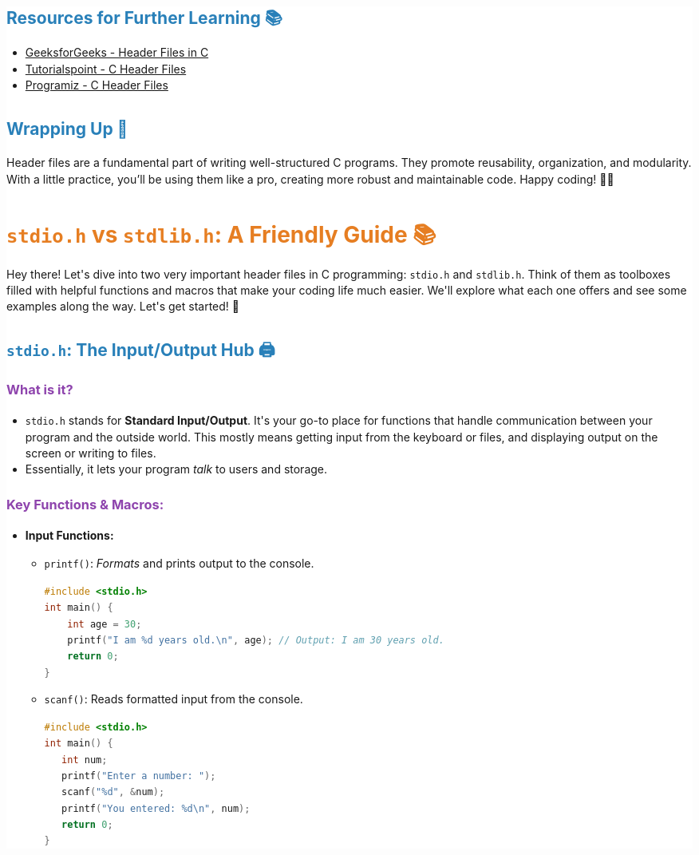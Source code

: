 ## <span style="color:#2980b9">Resources for Further Learning 📚</span>

- [GeeksforGeeks - Header Files in C](https://www.geeksforgeeks.org/header-files-in-c/)
- [Tutorialspoint - C Header Files](https://www.tutorialspoint.com/cprogramming/c_header_files.htm)
- [Programiz - C Header Files](https://www.programiz.com/c-programming/header-files)

## <span style="color:#2980b9">Wrapping Up 🎉</span>

Header files are a fundamental part of writing well-structured C programs. They promote reusability, organization, and modularity. With a little practice, you’ll be using them like a pro, creating more robust and maintainable code. Happy coding! 🚀✨

# <span style="color:#e67e22">`stdio.h` vs `stdlib.h`: A Friendly Guide 📚</span>

Hey there! Let's dive into two very important header files in C programming: `stdio.h` and `stdlib.h`. Think of them as toolboxes filled with helpful functions and macros that make your coding life much easier. We'll explore what each one offers and see some examples along the way. Let's get started! 🚀

## <span style="color:#2980b9">`stdio.h`: The Input/Output Hub 🖨️</span>

### <span style="color:#8e44ad">What is it?</span>

- `stdio.h` stands for **Standard Input/Output**. It's your go-to place for functions that handle communication between your program and the outside world. This mostly means getting input from the keyboard or files, and displaying output on the screen or writing to files.
- Essentially, it lets your program _talk_ to users and storage.

### <span style="color:#8e44ad">Key Functions & Macros:</span>

- **Input Functions:**

  - `printf()`: _Formats_ and prints output to the console.

    ```c
    #include <stdio.h>
    int main() {
        int age = 30;
        printf("I am %d years old.\n", age); // Output: I am 30 years old.
        return 0;
    }
    ```

  - `scanf()`: Reads formatted input from the console.

    ```c
    #include <stdio.h>
    int main() {
       int num;
       printf("Enter a number: ");
       scanf("%d", &num);
       printf("You entered: %d\n", num);
       return 0;
    }
    ```
